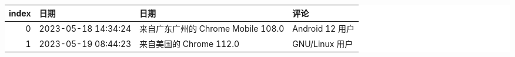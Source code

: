 |   index | 日期                | 日期                                               | 评论                                                                                                                                               |
|--------:|:--------------------|:---------------------------------------------------|:---------------------------------------------------------------------------------------------------------------------------------------------------|
|       0 | 2023-05-18 14:34:24 | 来自广东广州的 Chrome Mobile 108.0|Android 12 用户 | X.org基本不更新了，建议用Wayland代替                                                                                                               |
|       1 | 2023-05-19 08:44:23 | 来自美国的 Chrome 112.0|GNU/Linux 用户             | 这也要看用户需求。大部分日常使用可以用Wayland，跑起来流畅。但Wacom数位板等硬件还不支持Wayland，也有一些业务软件官方还没做适配，那就依然需要用X.org |
